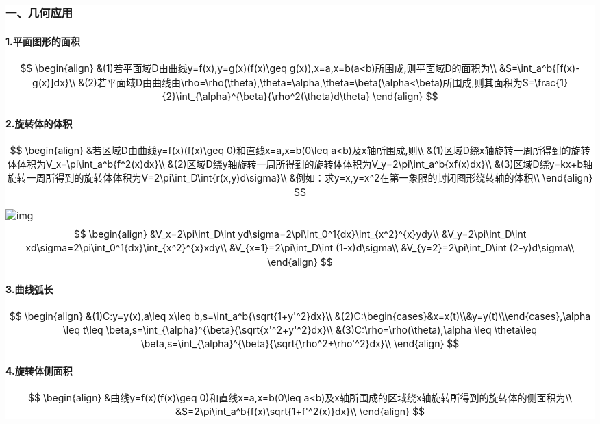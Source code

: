 

### 一、几何应用

#### 1.平面图形的面积

$$
\begin{align}
&(1)若平面域D由曲线y=f(x),y=g(x)(f(x)\geq g(x)),x=a,x=b(a<b)所围成,则平面域D的面积为\\
&S=\int_a^b{[f(x)-g(x)]dx}\\
&(2)若平面域D由曲线由\rho=\rho(\theta),\theta=\alpha,\theta=\beta(\alpha<\beta)所围成,则其面积为S=\frac{1}{2}\int_{\alpha}^{\beta}{\rho^2(\theta)d\theta}
\end{align}
$$

#### 2.旋转体的体积

$$
\begin{align}
&若区域D由曲线y=f(x)(f(x)\geq 0)和直线x=a,x=b(0\leq a<b)及x轴所围成,则\\
&(1)区域D绕x轴旋转一周所得到的旋转体体积为V_x=\pi\int_a^b{f^2(x)dx}\\
&(2)区域D绕y轴旋转一周所得到的旋转体体积为V_y=2\pi\int_a^b{xf(x)dx}\\
&(3)区域D绕y=kx+b轴旋转一周所得到的旋转体体积为V=2\pi\int_D\int{r(x,y)d\sigma}\\
&例如：求y=x,y=x^2在第一象限的封闭图形绕转轴的体积\\
\end{align}
$$

![img](https://raw.githubusercontent.com/blueflylabor/images/main/U1%7D97(ZE)HIN4FCVUKI$$%5DZB.jpg)
$$
\begin{align}
&V_x=2\pi\int_D\int yd\sigma=2\pi\int_0^1{dx}\int_{x^2}^{x}ydy\\
&V_y=2\pi\int_D\int xd\sigma=2\pi\int_0^1{dx}\int_{x^2}^{x}xdy\\
&V_{x=1}=2\pi\int_D\int (1-x)d\sigma\\
&V_{y=2}=2\pi\int_D\int (2-y)d\sigma\\
\end{align}
$$

#### 3.曲线弧长

$$
\begin{align}
&(1)C:y=y(x),a\leq x\leq b,s=\int_a^b{\sqrt{1+y'^2}dx}\\
&(2)C:\begin{cases}&x=x(t)\\&y=y(t)\\\end{cases},\alpha \leq t\leq  \beta,s=\int_{\alpha}^{\beta}{\sqrt{x'^2+y'^2}dx}\\
&(3)C:\rho=\rho(\theta),\alpha \leq \theta\leq  \beta,s=\int_{\alpha}^{\beta}{\sqrt{\rho^2+\rho'^2}dx}\\
\end{align}
$$

#### 4.旋转体侧面积

$$
\begin{align}
&曲线y=f(x)(f(x)\geq 0)和直线x=a,x=b(0\leq a<b)及x轴所围成的区域绕x轴旋转所得到的旋转体的侧面积为\\
&S=2\pi\int_a^b{f(x)\sqrt{1+f'^2(x)}dx}\\
\end{align}
$$
